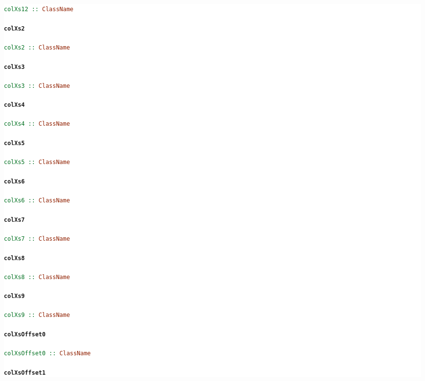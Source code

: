 ``` purescript
colXs12 :: ClassName
```

#### `colXs2`

``` purescript
colXs2 :: ClassName
```

#### `colXs3`

``` purescript
colXs3 :: ClassName
```

#### `colXs4`

``` purescript
colXs4 :: ClassName
```

#### `colXs5`

``` purescript
colXs5 :: ClassName
```

#### `colXs6`

``` purescript
colXs6 :: ClassName
```

#### `colXs7`

``` purescript
colXs7 :: ClassName
```

#### `colXs8`

``` purescript
colXs8 :: ClassName
```

#### `colXs9`

``` purescript
colXs9 :: ClassName
```

#### `colXsOffset0`

``` purescript
colXsOffset0 :: ClassName
```

#### `colXsOffset1`
